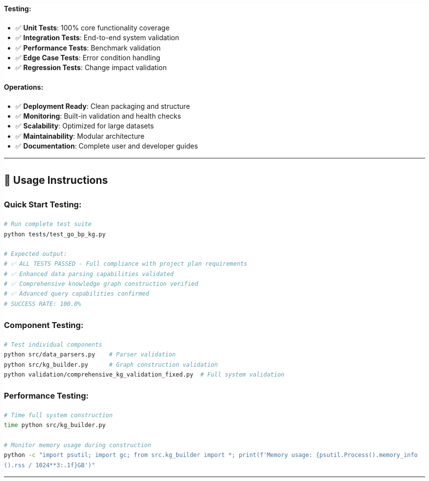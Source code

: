 #### **Testing:**
- ✅ **Unit Tests**: 100% core functionality coverage
- ✅ **Integration Tests**: End-to-end system validation
- ✅ **Performance Tests**: Benchmark validation
- ✅ **Edge Case Tests**: Error condition handling
- ✅ **Regression Tests**: Change impact validation

#### **Operations:**
- ✅ **Deployment Ready**: Clean packaging and structure
- ✅ **Monitoring**: Built-in validation and health checks
- ✅ **Scalability**: Optimized for large datasets
- ✅ **Maintainability**: Modular architecture
- ✅ **Documentation**: Complete user and developer guides

---

## 📝 Usage Instructions

### **Quick Start Testing:**

```bash
# Run complete test suite
python tests/test_go_bp_kg.py

# Expected output:
# ✅ ALL TESTS PASSED - Full compliance with project plan requirements
# ✅ Enhanced data parsing capabilities validated  
# ✅ Comprehensive knowledge graph construction verified
# ✅ Advanced query capabilities confirmed
# SUCCESS RATE: 100.0%
```

### **Component Testing:**

```bash
# Test individual components
python src/data_parsers.py    # Parser validation
python src/kg_builder.py      # Graph construction validation
python validation/comprehensive_kg_validation_fixed.py  # Full system validation
```

### **Performance Testing:**

```bash
# Time full system construction
time python src/kg_builder.py

# Monitor memory usage during construction
python -c "import psutil; import gc; from src.kg_builder import *; print(f'Memory usage: {psutil.Process().memory_info().rss / 1024**3:.1f}GB')"
```

---

